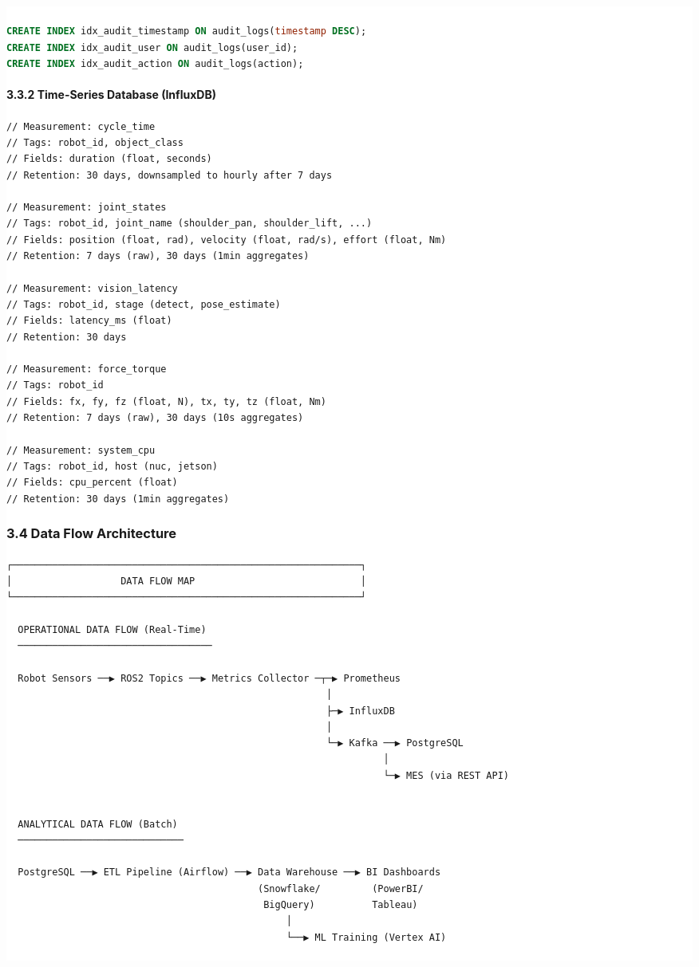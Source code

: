 ```sql

CREATE INDEX idx_audit_timestamp ON audit_logs(timestamp DESC);
CREATE INDEX idx_audit_user ON audit_logs(user_id);
CREATE INDEX idx_audit_action ON audit_logs(action);
```

#### 3.3.2 Time-Series Database (InfluxDB)

```
// Measurement: cycle_time
// Tags: robot_id, object_class
// Fields: duration (float, seconds)
// Retention: 30 days, downsampled to hourly after 7 days

// Measurement: joint_states
// Tags: robot_id, joint_name (shoulder_pan, shoulder_lift, ...)
// Fields: position (float, rad), velocity (float, rad/s), effort (float, Nm)
// Retention: 7 days (raw), 30 days (1min aggregates)

// Measurement: vision_latency
// Tags: robot_id, stage (detect, pose_estimate)
// Fields: latency_ms (float)
// Retention: 30 days

// Measurement: force_torque
// Tags: robot_id
// Fields: fx, fy, fz (float, N), tx, ty, tz (float, Nm)
// Retention: 7 days (raw), 30 days (10s aggregates)

// Measurement: system_cpu
// Tags: robot_id, host (nuc, jetson)
// Fields: cpu_percent (float)
// Retention: 30 days (1min aggregates)
```

### 3.4 Data Flow Architecture

```
┌─────────────────────────────────────────────────────────────┐
│                   DATA FLOW MAP                             │
└─────────────────────────────────────────────────────────────┘

  OPERATIONAL DATA FLOW (Real-Time)
  ──────────────────────────────────

  Robot Sensors ──▶ ROS2 Topics ──▶ Metrics Collector ─┬─▶ Prometheus
                                                        │
                                                        ├─▶ InfluxDB
                                                        │
                                                        └─▶ Kafka ──▶ PostgreSQL
                                                                  │
                                                                  └─▶ MES (via REST API)


  ANALYTICAL DATA FLOW (Batch)
  ─────────────────────────────

  PostgreSQL ──▶ ETL Pipeline (Airflow) ──▶ Data Warehouse ──▶ BI Dashboards
                                            (Snowflake/         (PowerBI/
                                             BigQuery)          Tableau)
                                                 │
                                                 └──▶ ML Training (Vertex AI)


```